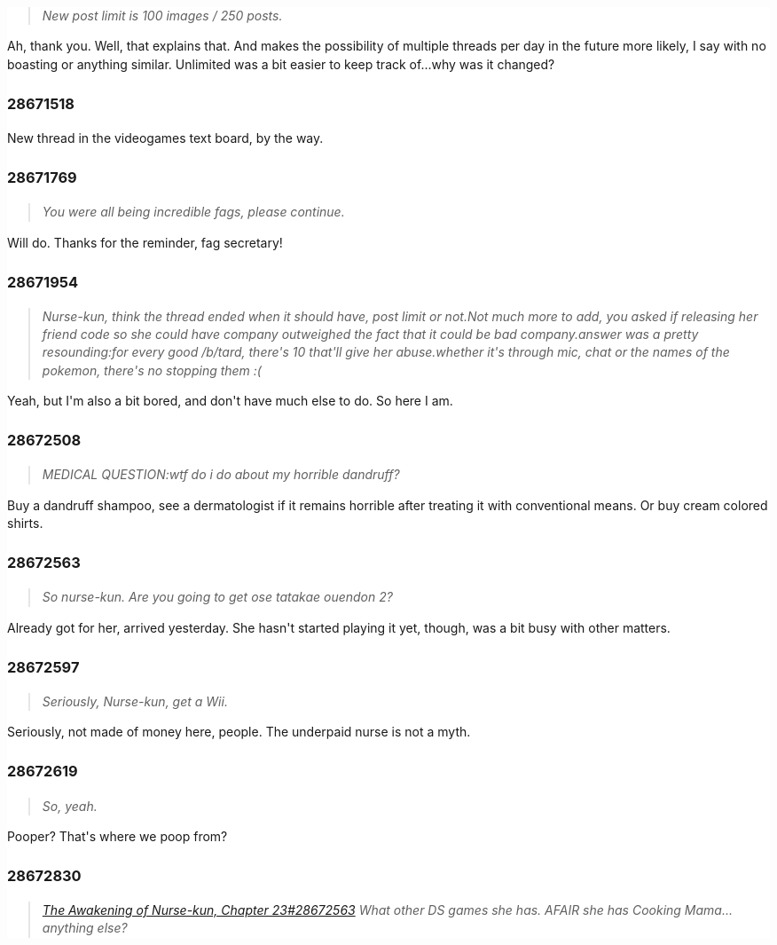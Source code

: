 >  _New post limit is 100 images / 250 posts._

Ah, thank you. Well, that explains that. And makes the possibility of multiple threads per day in the future more likely, I say with no boasting or anything similar. Unlimited was a bit easier to keep track of...why was it changed?

### 28671518  ###

New thread in the videogames text board, by the way.

### 28671769  ###

>  _You were all being incredible fags, please continue._

Will do. Thanks for the reminder, fag secretary!

### 28671954  ###

>  _Nurse-kun, think the thread ended when it should have, post limit or not.Not much more to add, you asked if releasing her friend code so she could have company outweighed the fact that it could be bad company.answer was a pretty resounding:for every good /b/tard, there's 10 that'll give her abuse.whether it's through mic, chat or the names of the pokemon, there's no stopping them :(_

Yeah, but I'm also a bit bored, and don't have much else to do. So here I am.

### 28672508  ###

>  _MEDICAL QUESTION:wtf do i do about my horrible dandruff?_

Buy a dandruff shampoo, see a dermatologist if it remains horrible after treating it with conventional means. Or buy cream colored shirts.

### 28672563  ###

>  _So nurse-kun. Are you going to get ose tatakae ouendon 2?_

Already got for her, arrived yesterday. She hasn't started playing it yet, though, was a bit busy with other matters.

### 28672597  ###

>  _Seriously, Nurse-kun, get a Wii._

Seriously, not made of money here, people. The underpaid nurse is not a myth.

### 28672619  ###

>  _So, yeah._

Pooper? That's where we poop from?

### 28672830  ###

>  _[The Awakening of Nurse-kun, Chapter 23#28672563](/The_Awakening_of_Nurse-kun,_Chapter_23#28672563)_
>  _What other DS games she has. AFAIR she has Cooking Mama... anything else?_
